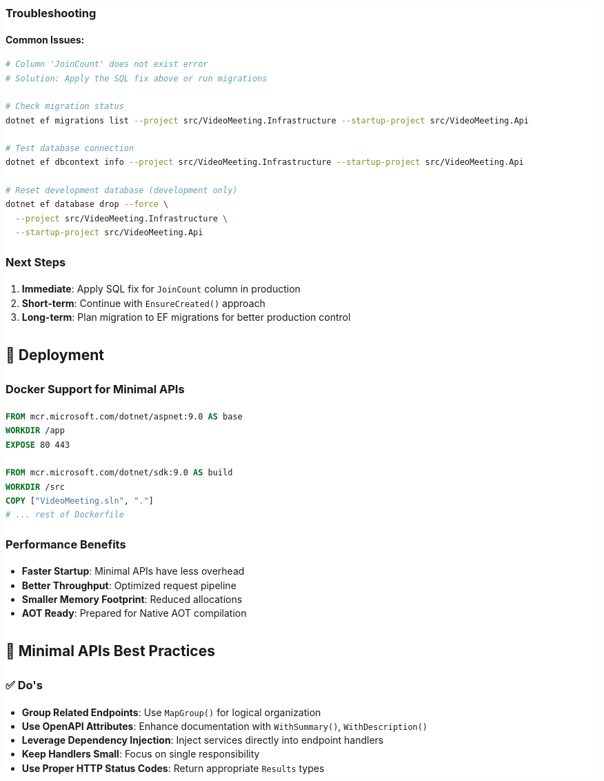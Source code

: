 ### Troubleshooting

**Common Issues:**
```bash
# Column 'JoinCount' does not exist error
# Solution: Apply the SQL fix above or run migrations

# Check migration status
dotnet ef migrations list --project src/VideoMeeting.Infrastructure --startup-project src/VideoMeeting.Api

# Test database connection
dotnet ef dbcontext info --project src/VideoMeeting.Infrastructure --startup-project src/VideoMeeting.Api

# Reset development database (development only)
dotnet ef database drop --force \
  --project src/VideoMeeting.Infrastructure \
  --startup-project src/VideoMeeting.Api
```

### Next Steps
1. **Immediate**: Apply SQL fix for `JoinCount` column in production
2. **Short-term**: Continue with `EnsureCreated()` approach  
3. **Long-term**: Plan migration to EF migrations for better production control

## 🚀 Deployment

### Docker Support for Minimal APIs
```dockerfile
FROM mcr.microsoft.com/dotnet/aspnet:9.0 AS base
WORKDIR /app
EXPOSE 80 443

FROM mcr.microsoft.com/dotnet/sdk:9.0 AS build
WORKDIR /src
COPY ["VideoMeeting.sln", "."]
# ... rest of Dockerfile
```

### Performance Benefits
- **Faster Startup**: Minimal APIs have less overhead
- **Better Throughput**: Optimized request pipeline
- **Smaller Memory Footprint**: Reduced allocations
- **AOT Ready**: Prepared for Native AOT compilation

## 🎯 Minimal APIs Best Practices

### ✅ Do's
- **Group Related Endpoints**: Use `MapGroup()` for logical organization
- **Use OpenAPI Attributes**: Enhance documentation with `WithSummary()`, `WithDescription()`
- **Leverage Dependency Injection**: Inject services directly into endpoint handlers
- **Keep Handlers Small**: Focus on single responsibility
- **Use Proper HTTP Status Codes**: Return appropriate `Results` types
